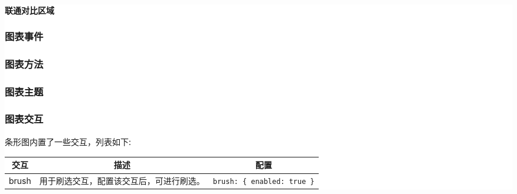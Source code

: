 #### 联通对比区域

<embed src="@/docs/common/connected-area.zh.md"></embed>

### 图表事件

<embed src="@/docs/common/events.zh.md"></embed>

### 图表方法

<embed src="@/docs/common/chart-methods.zh.md"></embed>

### 图表主题

<embed src="@/docs/common/theme.zh.md"></embed>

### 图表交互

条形图内置了一些交互，列表如下:

| 交互       | 描述                                     | 配置                           |
| ----------- | ---------------------------------------- | ------------------------------ |
| brush | 用于刷选交互，配置该交互后，可进行刷选。 | `brush: { enabled: true }` |

<embed src="@/docs/common/brush.zh.md"></embed>

<embed src="@/docs/common/interactions.zh.md"></embed>
